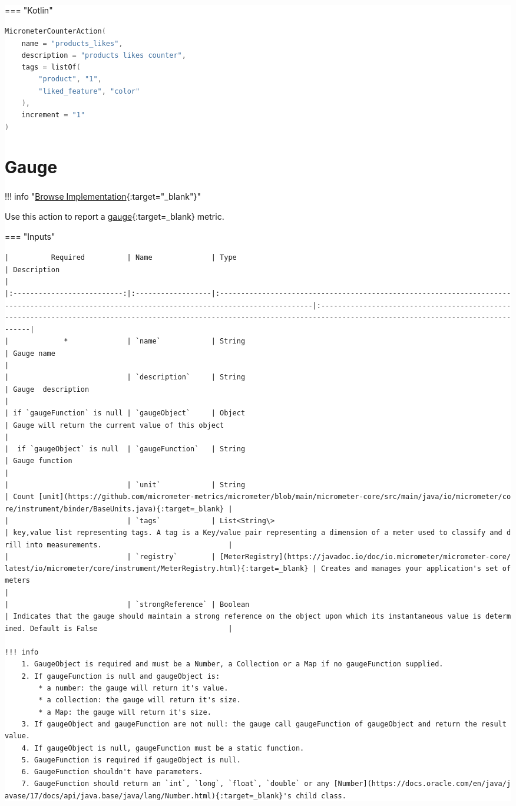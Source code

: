 === "Kotlin"

``` kotlin
MicrometerCounterAction(
    name = "products_likes",
    description = "products likes counter",
    tags = listOf(
        "product", "1",
        "liked_feature", "color"
    ),
    increment = "1"
)
```

# Gauge

!!! info "[Browse Implementation](https://github.com/Enedis-OSS/chutney/blob/main/chutney/action-impl/src/main/java/com/chutneytesting/action/micrometer/MicrometerGaugeAction.java){:target="_blank"}"

Use this action to report a [gauge](https://micrometer.io/docs/concepts#_gauges){:target=_blank} metric.

=== "Inputs"

    |          Required          | Name              | Type                                                                                                                                          | Description                                                                                                                                                                |
    |:--------------------------:|:------------------|:----------------------------------------------------------------------------------------------------------------------------------------------|:---------------------------------------------------------------------------------------------------------------------------------------------------------------------------|
    |             *              | `name`            | String                                                                                                                                        | Gauge name                                                                                                                                                                 |
    |                            | `description`     | String                                                                                                                                        | Gauge  description                                                                                                                                                         |
    | if `gaugeFunction` is null | `gaugeObject`     | Object                                                                                                                                        | Gauge will return the current value of this object                                                                                                                         |
    |  if `gaugeObject` is null  | `gaugeFunction`   | String                                                                                                                                        | Gauge function                                                                                                                                                             |
    |                            | `unit`            | String                                                                                                                                        | Count [unit](https://github.com/micrometer-metrics/micrometer/blob/main/micrometer-core/src/main/java/io/micrometer/core/instrument/binder/BaseUnits.java){:target=_blank} |
    |                            | `tags`            | List<String\>                                                                                                                                 | key,value list representing tags. A tag is a Key/value pair representing a dimension of a meter used to classify and drill into measurements.                              |
    |                            | `registry`        | [MeterRegistry](https://javadoc.io/doc/io.micrometer/micrometer-core/latest/io/micrometer/core/instrument/MeterRegistry.html){:target=_blank} | Creates and manages your application's set of meters                                                                                                                       |
    |                            | `strongReference` | Boolean                                                                                                                                       | Indicates that the gauge should maintain a strong reference on the object upon which its instantaneous value is determined. Default is False                               |

    !!! info
        1. GaugeObject is required and must be a Number, a Collection or a Map if no gaugeFunction supplied.
        2. If gaugeFunction is null and gaugeObject is:
            * a number: the gauge will return it's value.
            * a collection: the gauge will return it's size.
            * a Map: the gauge will return it's size.
        3. If gaugeObject and gaugeFunction are not null: the gauge call gaugeFunction of gaugeObject and return the result value.
        4. If gaugeObject is null, gaugeFunction must be a static function.
        5. GaugeFunction is required if gaugeObject is null.
        6. GaugeFunction shouldn't have parameters.
        7. GaugeFunction should return an `int`, `long`, `float`, `double` or any [Number](https://docs.oracle.com/en/java/javase/17/docs/api/java.base/java/lang/Number.html){:target=_blank}'s child class.
